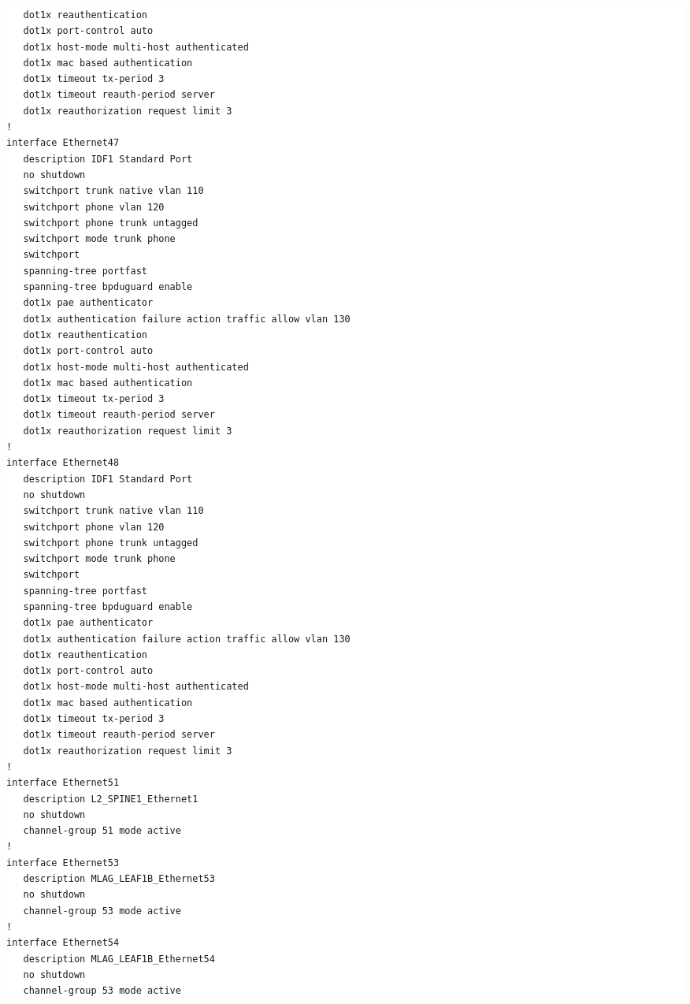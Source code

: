 ```eos
   dot1x reauthentication
   dot1x port-control auto
   dot1x host-mode multi-host authenticated
   dot1x mac based authentication
   dot1x timeout tx-period 3
   dot1x timeout reauth-period server
   dot1x reauthorization request limit 3
!
interface Ethernet47
   description IDF1 Standard Port
   no shutdown
   switchport trunk native vlan 110
   switchport phone vlan 120
   switchport phone trunk untagged
   switchport mode trunk phone
   switchport
   spanning-tree portfast
   spanning-tree bpduguard enable
   dot1x pae authenticator
   dot1x authentication failure action traffic allow vlan 130
   dot1x reauthentication
   dot1x port-control auto
   dot1x host-mode multi-host authenticated
   dot1x mac based authentication
   dot1x timeout tx-period 3
   dot1x timeout reauth-period server
   dot1x reauthorization request limit 3
!
interface Ethernet48
   description IDF1 Standard Port
   no shutdown
   switchport trunk native vlan 110
   switchport phone vlan 120
   switchport phone trunk untagged
   switchport mode trunk phone
   switchport
   spanning-tree portfast
   spanning-tree bpduguard enable
   dot1x pae authenticator
   dot1x authentication failure action traffic allow vlan 130
   dot1x reauthentication
   dot1x port-control auto
   dot1x host-mode multi-host authenticated
   dot1x mac based authentication
   dot1x timeout tx-period 3
   dot1x timeout reauth-period server
   dot1x reauthorization request limit 3
!
interface Ethernet51
   description L2_SPINE1_Ethernet1
   no shutdown
   channel-group 51 mode active
!
interface Ethernet53
   description MLAG_LEAF1B_Ethernet53
   no shutdown
   channel-group 53 mode active
!
interface Ethernet54
   description MLAG_LEAF1B_Ethernet54
   no shutdown
   channel-group 53 mode active
```